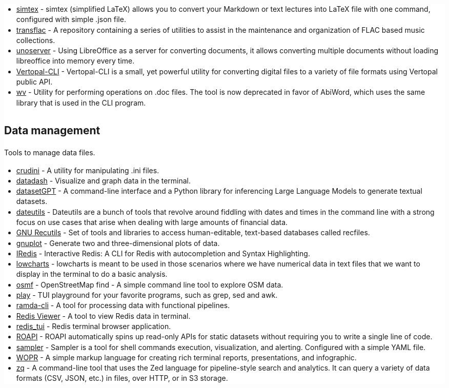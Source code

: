 -   [simtex](https://github.com/simtex-dev/engine) - simtex (simplified LaTeX) allows you to convert your Markdown or text lectures into LaTeX file with one command, configured with simple .json file.
-   [transflac](https://bitbucket.org/gbcox/transflac.git/) - A repository containing a series of utilities to assist in the maintenance and organization of FLAC based music collections.
-   [unoserver](https://github.com/unoconv/unoserver) - Using LibreOffice as a server for converting documents, it allows converting multiple documents without loading libreoffice into memory every time.
-   [Vertopal-CLI](https://github.com/vertopal/vertopal-cli) - Vertopal-CLI is a small, yet powerful utility for converting digital files to a variety of file formats using Vertopal public API.
-   [wv](https://wvware.sourceforge.net/) - Utility for performing operations on .doc files. The tool is now deprecated in favor of AbiWord, which uses the same library that is used in the CLI program.

## Data management

Tools to manage data files.

-   [crudini](https://github.com/pixelb/crudini) - A utility for manipulating .ini files.
-   [datadash](https://github.com/keithknott26/datadash) - Visualize and graph data in the terminal.
-   [datasetGPT](https://github.com/radi-cho/datasetGPT) - A command-line interface and a Python library for inferencing Large Language Models to generate textual datasets.
-   [dateutils](http://www.fresse.org/dateutils/) - Dateutils are a bunch of tools that revolve around fiddling with dates and times in the command line with a strong focus on use cases that arise when dealing with large amounts of financial data.
-   [GNU Recutils](https://www.gnu.org/software/recutils/manual/) - Set of tools and libraries to access human-editable, text-based databases called recfiles.
-   [gnuplot](https://www.explainshell.com/explain/1/gnuplot) - Generate two and three-dimensional plots of data.
-   [IRedis](https://github.com/laixintao/iredis) - Interactive Redis: A CLI for Redis with autocompletion and Syntax Highlighting.
-   [lowcharts](https://github.com/juan-leon/lowcharts) - lowcharts is meant to be used in those scenarios where we have numerical data in text files that we want to display in the terminal to do a basic analysis.
-   [osmf](https://github.com/codesoap/osmar) - OpenStreetMap find - A simple command line tool to explore OSM data.
-   [play](https://github.com/paololazzari/play) - TUI playground for your favorite programs, such as grep, sed and awk.
-   [ramda-cli](https://github.com/raine/ramda-cli) - A tool for processing data with functional pipelines.
-   [Redis Viewer](https://github.com/SaltFishPr/redis-viewer) - A tool to view Redis data in terminal.
-   [redis_tui](https://github.com/mat2cc/redis_tui) - Redis terminal browser application.
-   [ROAPI](https://github.com/roapi/roapi) - ROAPI automatically spins up read-only APIs for static datasets without requiring you to write a single line of code.
-   [sampler](https://github.com/sqshq/sampler) - Sampler is a tool for shell commands execution, visualization, and alerting. Configured with a simple YAML file.
-   [WOPR](https://github.com/yaronn/wopr) - A simple markup language for creating rich terminal reports, presentations, and infographic.
-   [zq](https://zed.brimdata.io/docs/commands/zq/) - A command-line tool that uses the Zed language for pipeline-style search and analytics. It can query a variety of data formats (CSV, JSON, etc.) in files, over HTTP, or in S3 storage.

